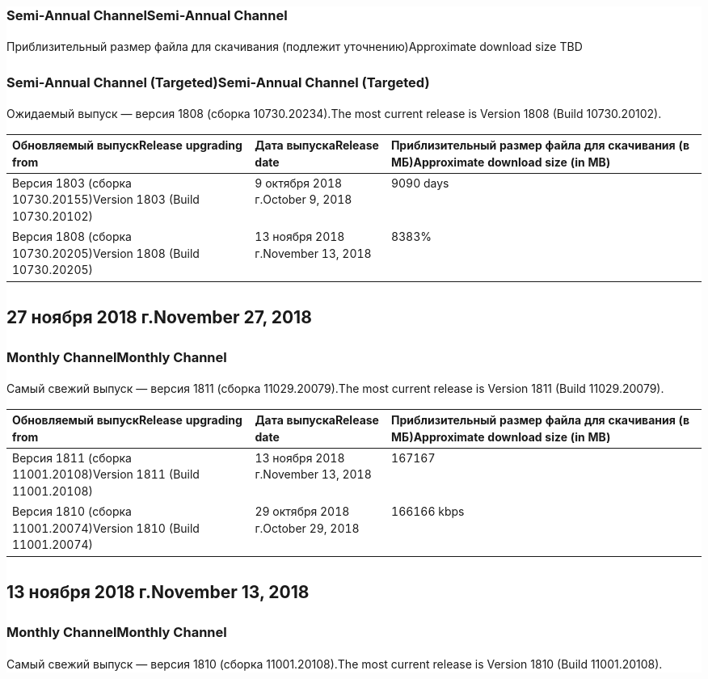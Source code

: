 ### <a name="semi-annual-channel"></a><span data-ttu-id="8dca4-132">Semi-Annual Channel</span><span class="sxs-lookup"><span data-stu-id="8dca4-132">Semi-Annual Channel</span></span>

<span data-ttu-id="8dca4-133">Приблизительный размер файла для скачивания (подлежит уточнению)</span><span class="sxs-lookup"><span data-stu-id="8dca4-133">Approximate download size TBD</span></span>
  
### <a name="semi-annual-channel-targeted"></a><span data-ttu-id="8dca4-134">Semi-Annual Channel (Targeted)</span><span class="sxs-lookup"><span data-stu-id="8dca4-134">Semi-Annual Channel (Targeted)</span></span>

<span data-ttu-id="8dca4-135">Ожидаемый выпуск — версия 1808 (сборка 10730.20234).</span><span class="sxs-lookup"><span data-stu-id="8dca4-135">The most current release is Version 1808 (Build 10730.20102).</span></span>
  
|<span data-ttu-id="8dca4-136">**Обновляемый выпуск**</span><span class="sxs-lookup"><span data-stu-id="8dca4-136">**Release upgrading from**</span></span>|<span data-ttu-id="8dca4-137">**Дата выпуска**</span><span class="sxs-lookup"><span data-stu-id="8dca4-137">**Release date**</span></span>|<span data-ttu-id="8dca4-138">**Приблизительный размер файла для скачивания (в МБ)**</span><span class="sxs-lookup"><span data-stu-id="8dca4-138">**Approximate download size (in MB)**</span></span>|
|:-----|:-----|:-----|
|<span data-ttu-id="8dca4-139">Версия 1803 (сборка 10730.20155)</span><span class="sxs-lookup"><span data-stu-id="8dca4-139">Version 1803 (Build 10730.20102)</span></span>  <br/> |<span data-ttu-id="8dca4-140">9 октября 2018 г.</span><span class="sxs-lookup"><span data-stu-id="8dca4-140">October 9, 2018</span></span>  <br/> |<span data-ttu-id="8dca4-141">90</span><span class="sxs-lookup"><span data-stu-id="8dca4-141">90 days</span></span> <br/> |
|<span data-ttu-id="8dca4-142">Версия 1808 (сборка 10730.20205)</span><span class="sxs-lookup"><span data-stu-id="8dca4-142">Version 1808 (Build 10730.20205)</span></span>  <br/> |<span data-ttu-id="8dca4-143">13 ноября 2018 г.</span><span class="sxs-lookup"><span data-stu-id="8dca4-143">November 13, 2018</span></span>  <br/>   |<span data-ttu-id="8dca4-144">83</span><span class="sxs-lookup"><span data-stu-id="8dca4-144">83%</span></span>  <br/>|

## <a name="november-27-2018"></a><span data-ttu-id="8dca4-145">27 ноября 2018 г.</span><span class="sxs-lookup"><span data-stu-id="8dca4-145">November 27, 2018</span></span>

### <a name="monthly-channel"></a><span data-ttu-id="8dca4-146">Monthly Channel</span><span class="sxs-lookup"><span data-stu-id="8dca4-146">Monthly Channel</span></span>

<span data-ttu-id="8dca4-147">Самый свежий выпуск — версия 1811 (сборка 11029.20079).</span><span class="sxs-lookup"><span data-stu-id="8dca4-147">The most current release is Version 1811 (Build 11029.20079).</span></span> 
  
|<span data-ttu-id="8dca4-148">**Обновляемый выпуск**</span><span class="sxs-lookup"><span data-stu-id="8dca4-148">**Release upgrading from**</span></span>|<span data-ttu-id="8dca4-149">**Дата выпуска**</span><span class="sxs-lookup"><span data-stu-id="8dca4-149">**Release date**</span></span>|<span data-ttu-id="8dca4-150">**Приблизительный размер файла для скачивания (в МБ)**</span><span class="sxs-lookup"><span data-stu-id="8dca4-150">**Approximate download size (in MB)**</span></span>|
|:-----|:-----|:-----|
|<span data-ttu-id="8dca4-151">Версия 1811 (сборка 11001.20108)</span><span class="sxs-lookup"><span data-stu-id="8dca4-151">Version 1811 (Build 11001.20108)</span></span>  <br/> |<span data-ttu-id="8dca4-152">13 ноября 2018 г.</span><span class="sxs-lookup"><span data-stu-id="8dca4-152">November 13, 2018</span></span>  <br/> |<span data-ttu-id="8dca4-153">167</span><span class="sxs-lookup"><span data-stu-id="8dca4-153">167</span></span><br/> |
|<span data-ttu-id="8dca4-154">Версия 1810 (сборка 11001.20074)</span><span class="sxs-lookup"><span data-stu-id="8dca4-154">Version 1810 (Build 11001.20074)</span></span>  <br/> |<span data-ttu-id="8dca4-155">29 октября 2018 г.</span><span class="sxs-lookup"><span data-stu-id="8dca4-155">October 29, 2018</span></span>  <br/> |<span data-ttu-id="8dca4-156">166</span><span class="sxs-lookup"><span data-stu-id="8dca4-156">166 kbps</span></span><br/> |


## <a name="november-13-2018"></a><span data-ttu-id="8dca4-157">13 ноября 2018 г.</span><span class="sxs-lookup"><span data-stu-id="8dca4-157">November 13, 2018</span></span>

### <a name="monthly-channel"></a><span data-ttu-id="8dca4-158">Monthly Channel</span><span class="sxs-lookup"><span data-stu-id="8dca4-158">Monthly Channel</span></span>

<span data-ttu-id="8dca4-159">Самый свежий выпуск — версия 1810 (сборка 11001.20108).</span><span class="sxs-lookup"><span data-stu-id="8dca4-159">The most current release is Version 1810 (Build 11001.20108).</span></span> 
  